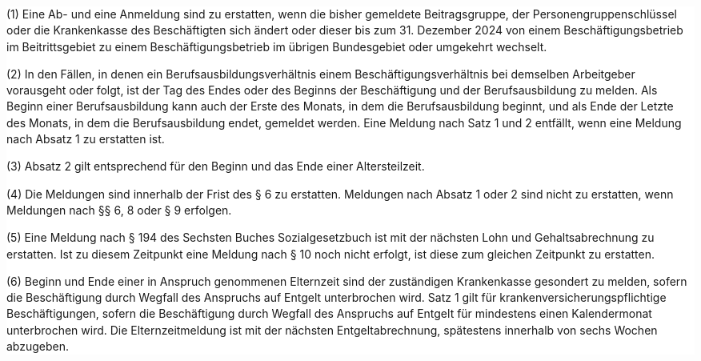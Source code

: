 <div class="jnhtml">

<div>

<div class="jurAbsatz">

(1) Eine Ab- und eine Anmeldung sind zu erstatten, wenn die bisher
gemeldete Beitragsgruppe, der Personengruppenschlüssel oder die
Krankenkasse des Beschäftigten sich ändert oder dieser bis zum 31.
Dezember 2024 von einem Beschäftigungsbetrieb im Beitrittsgebiet zu
einem Beschäftigungsbetrieb im übrigen Bundesgebiet oder umgekehrt
wechselt.

</div>

<div class="jurAbsatz">

(2) In den Fällen, in denen ein Berufsausbildungsverhältnis einem
Beschäftigungsverhältnis bei demselben Arbeitgeber vorausgeht oder
folgt, ist der Tag des Endes oder des Beginns der Beschäftigung und der
Berufsausbildung zu melden. Als Beginn einer Berufsausbildung kann auch
der Erste des Monats, in dem die Berufsausbildung beginnt, und als Ende
der Letzte des Monats, in dem die Berufsausbildung endet, gemeldet
werden. Eine Meldung nach Satz 1 und 2 entfällt, wenn eine Meldung nach
Absatz 1 zu erstatten ist.

</div>

<div class="jurAbsatz">

(3) Absatz 2 gilt entsprechend für den Beginn und das Ende einer
Altersteilzeit.

</div>

<div class="jurAbsatz">

(4) Die Meldungen sind innerhalb der Frist des § 6 zu erstatten.
Meldungen nach Absatz 1 oder 2 sind nicht zu erstatten, wenn Meldungen
nach §§ 6, 8 oder § 9 erfolgen.

</div>

<div class="jurAbsatz">

(5) Eine Meldung nach § 194 des Sechsten Buches Sozialgesetzbuch ist mit
der nächsten Lohn und Gehaltsabrechnung zu erstatten. Ist zu diesem
Zeitpunkt eine Meldung nach § 10 noch nicht erfolgt, ist diese zum
gleichen Zeitpunkt zu erstatten.

</div>

<div class="jurAbsatz">

(6) Beginn und Ende einer in Anspruch genommenen Elternzeit sind der
zuständigen Krankenkasse gesondert zu melden, sofern die Beschäftigung
durch Wegfall des Anspruchs auf Entgelt unterbrochen wird. Satz 1 gilt
für krankenversicherungspflichtige Beschäftigungen, sofern die
Beschäftigung durch Wegfall des Anspruchs auf Entgelt für mindestens
einen Kalendermonat unterbrochen wird. Die Elternzeitmeldung ist mit der
nächsten Entgeltabrechnung, spätestens innerhalb von sechs Wochen
abzugeben.
